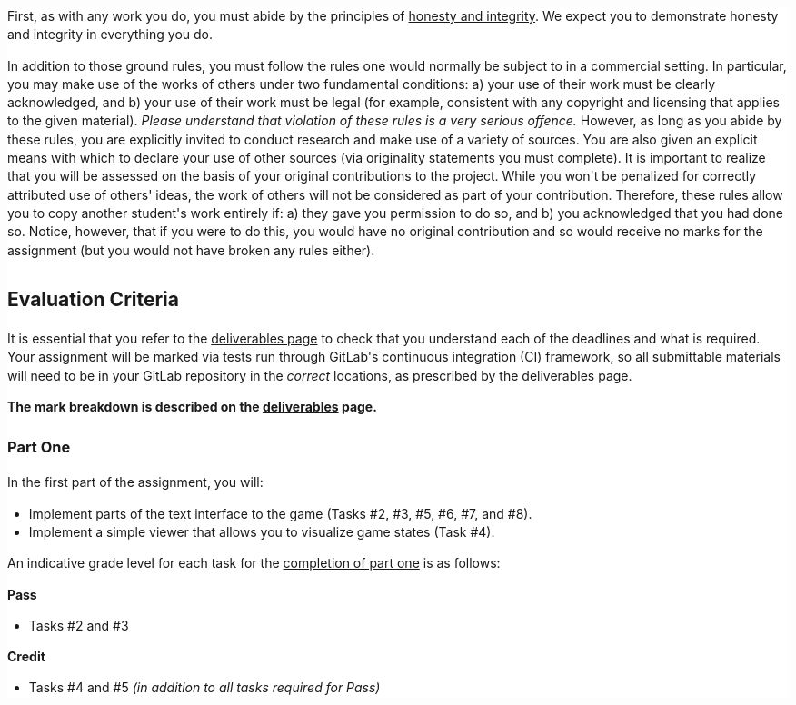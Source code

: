 First, as with any work you do, you must abide by the principles of [honesty and integrity](http://academichonesty.anu.edu.au).
We expect you to demonstrate honesty and integrity in everything you do.

In addition to those ground rules, you must follow the rules one would normally be subject to in a commercial setting.
In particular, you may make use of the works of others under two fundamental conditions:
a) your use of their work must be clearly acknowledged, and
b) your use of their work must be legal (for example, consistent with any copyright and licensing that applies to the given material).
*Please understand that violation of these rules is a very serious offence.*
However, as long as you abide by these rules, you are explicitly invited to conduct research and make use of a variety of sources.
You are also given an explicit means with which to declare your use of other sources (via originality statements you must complete).
It is important to realize that you will be assessed on the basis of your original contributions to the project.
While you won't be penalized for correctly attributed use of others' ideas, the work of others will not be considered as part of your contribution.
Therefore, these rules allow you to copy another student's work entirely if:
a) they gave you permission to do so, and
b) you acknowledged that you had done so.
Notice, however, that if you were to do this, you would have no original contribution and so would receive no marks for the assignment (but you would not have broken any rules either).

## Evaluation Criteria

It is essential that you refer to the [deliverables page](https://cs.anu.edu.au/courses/comp1110/assessments/deliverables/) to check that you understand each of the deadlines and what is required.
Your assignment will be marked via tests run through GitLab's continuous integration (CI) framework, so all submittable materials will need to be in your GitLab repository in the *correct* locations, as prescribed by the [deliverables page](https://cs.anu.edu.au/courses/comp1110/assessments/deliverables/).

**The mark breakdown is described on the
[deliverables](https://cs.anu.edu.au/courses/comp1110/assessments/deliverables/) page.**

### Part One

In the first part of the assignment, you will:
* Implement parts of the text interface to the game (Tasks #2, #3, #5, #6, #7, and #8).
* Implement a simple viewer that allows you to visualize game states (Task #4).

An indicative grade level for each task for the [completion of part one](https://cs.anu.edu.au/courses/comp1110/assessments/deliverables/#D2C) is as follows:

<a name="p"></a>
**Pass**
* Tasks #2 and #3

<a name="cr"></a>
**Credit**
* Tasks #4 and #5 *(in addition to all tasks required for Pass)*
